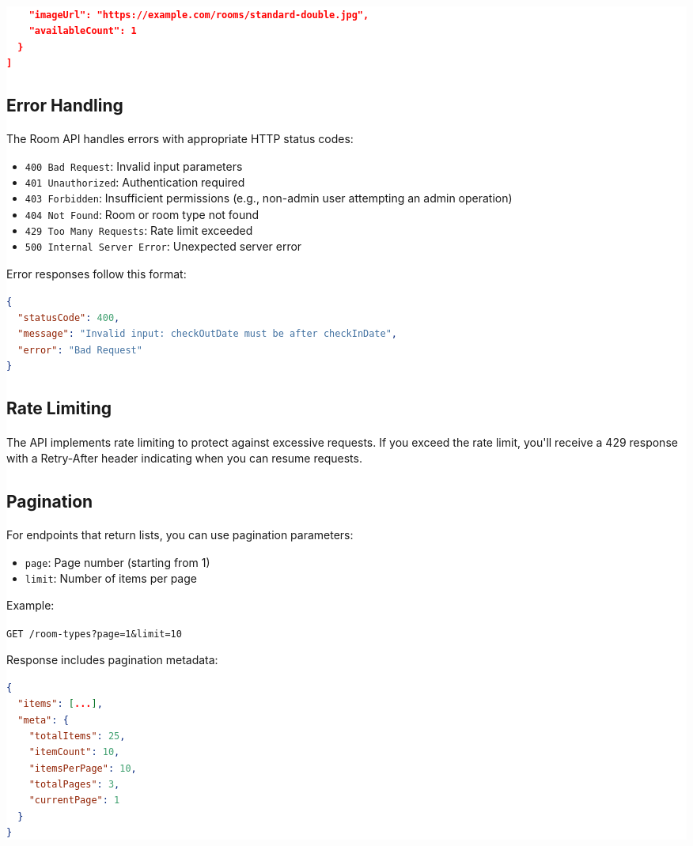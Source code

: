 ```json
    "imageUrl": "https://example.com/rooms/standard-double.jpg",
    "availableCount": 1
  }
]
```

## Error Handling

The Room API handles errors with appropriate HTTP status codes:

- `400 Bad Request`: Invalid input parameters
- `401 Unauthorized`: Authentication required
- `403 Forbidden`: Insufficient permissions (e.g., non-admin user attempting an admin operation)
- `404 Not Found`: Room or room type not found
- `429 Too Many Requests`: Rate limit exceeded
- `500 Internal Server Error`: Unexpected server error

Error responses follow this format:

```json
{
  "statusCode": 400,
  "message": "Invalid input: checkOutDate must be after checkInDate",
  "error": "Bad Request"
}
```

## Rate Limiting

The API implements rate limiting to protect against excessive requests. If you exceed the rate limit, you'll receive a 429 response with a Retry-After header indicating when you can resume requests.

## Pagination

For endpoints that return lists, you can use pagination parameters:

- `page`: Page number (starting from 1)
- `limit`: Number of items per page

Example:
```
GET /room-types?page=1&limit=10
```

Response includes pagination metadata:
```json
{
  "items": [...],
  "meta": {
    "totalItems": 25,
    "itemCount": 10,
    "itemsPerPage": 10,
    "totalPages": 3,
    "currentPage": 1
  }
}
``` 